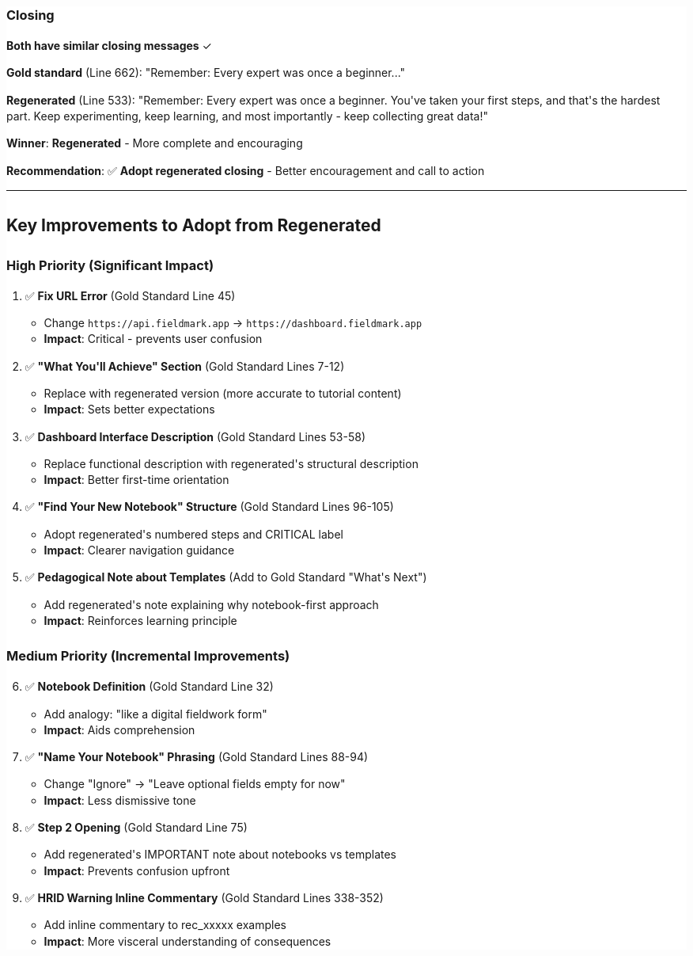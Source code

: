 
### Closing

**Both have similar closing messages** ✓

**Gold standard** (Line 662): "Remember: Every expert was once a beginner..."

**Regenerated** (Line 533): "Remember: Every expert was once a beginner. You've taken your first steps, and that's the hardest part. Keep experimenting, keep learning, and most importantly - keep collecting great data!"

**Winner**: **Regenerated** - More complete and encouraging

**Recommendation**: ✅ **Adopt regenerated closing** - Better encouragement and call to action

---

## Key Improvements to Adopt from Regenerated

### High Priority (Significant Impact)

1. ✅ **Fix URL Error** (Gold Standard Line 45)
   - Change `https://api.fieldmark.app` → `https://dashboard.fieldmark.app`
   - **Impact**: Critical - prevents user confusion

2. ✅ **"What You'll Achieve" Section** (Gold Standard Lines 7-12)
   - Replace with regenerated version (more accurate to tutorial content)
   - **Impact**: Sets better expectations

3. ✅ **Dashboard Interface Description** (Gold Standard Lines 53-58)
   - Replace functional description with regenerated's structural description
   - **Impact**: Better first-time orientation

4. ✅ **"Find Your New Notebook" Structure** (Gold Standard Lines 96-105)
   - Adopt regenerated's numbered steps and CRITICAL label
   - **Impact**: Clearer navigation guidance

5. ✅ **Pedagogical Note about Templates** (Add to Gold Standard "What's Next")
   - Add regenerated's note explaining why notebook-first approach
   - **Impact**: Reinforces learning principle

### Medium Priority (Incremental Improvements)

6. ✅ **Notebook Definition** (Gold Standard Line 32)
   - Add analogy: "like a digital fieldwork form"
   - **Impact**: Aids comprehension

7. ✅ **"Name Your Notebook" Phrasing** (Gold Standard Lines 88-94)
   - Change "Ignore" → "Leave optional fields empty for now"
   - **Impact**: Less dismissive tone

8. ✅ **Step 2 Opening** (Gold Standard Line 75)
   - Add regenerated's IMPORTANT note about notebooks vs templates
   - **Impact**: Prevents confusion upfront

9. ✅ **HRID Warning Inline Commentary** (Gold Standard Lines 338-352)
   - Add inline commentary to rec_xxxxx examples
   - **Impact**: More visceral understanding of consequences
